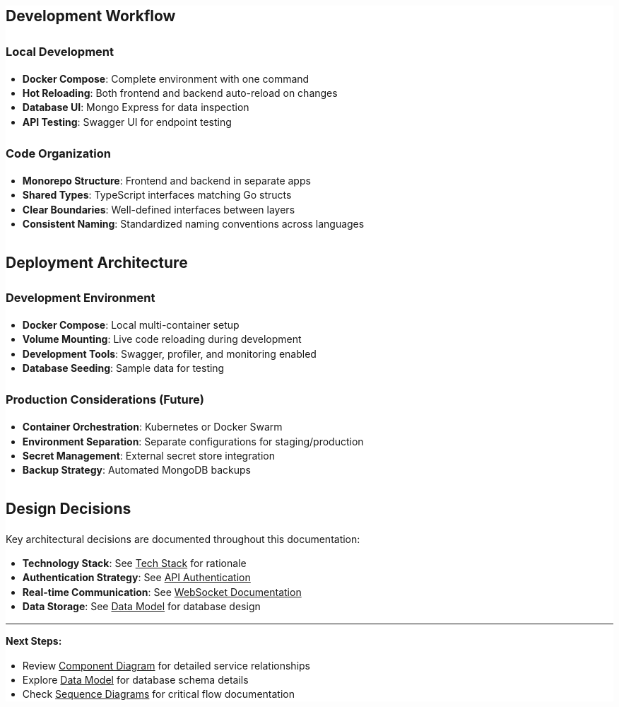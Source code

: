 ## Development Workflow

### Local Development
- **Docker Compose**: Complete environment with one command
- **Hot Reloading**: Both frontend and backend auto-reload on changes
- **Database UI**: Mongo Express for data inspection
- **API Testing**: Swagger UI for endpoint testing

### Code Organization
- **Monorepo Structure**: Frontend and backend in separate apps
- **Shared Types**: TypeScript interfaces matching Go structs
- **Clear Boundaries**: Well-defined interfaces between layers
- **Consistent Naming**: Standardized naming conventions across languages

## Deployment Architecture

### Development Environment
- **Docker Compose**: Local multi-container setup
- **Volume Mounting**: Live code reloading during development
- **Development Tools**: Swagger, profiler, and monitoring enabled
- **Database Seeding**: Sample data for testing

### Production Considerations (Future)
- **Container Orchestration**: Kubernetes or Docker Swarm
- **Environment Separation**: Separate configurations for staging/production
- **Secret Management**: External secret store integration
- **Backup Strategy**: Automated MongoDB backups

## Design Decisions

Key architectural decisions are documented throughout this documentation:
- **Technology Stack**: See [Tech Stack](../../README.md#tech-stack) for rationale
- **Authentication Strategy**: See [API Authentication](../backend/api-rest.md#authentication-endpoints)
- **Real-time Communication**: See [WebSocket Documentation](../backend/websockets.md)
- **Data Storage**: See [Data Model](data-model.md) for database design

---

**Next Steps:**
- Review [Component Diagram](component-diagram.md) for detailed service relationships
- Explore [Data Model](data-model.md) for database schema details
- Check [Sequence Diagrams](sequences/) for critical flow documentation
